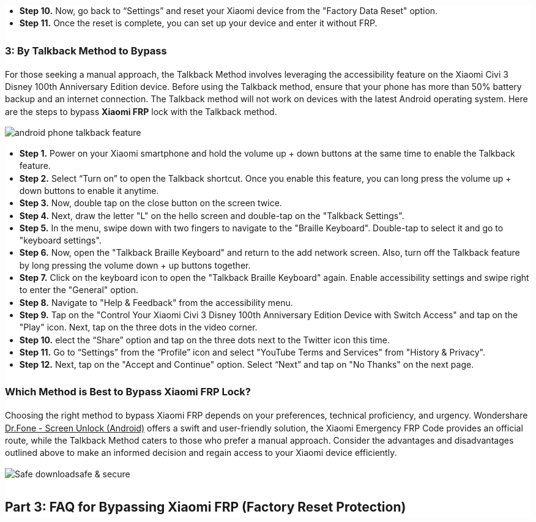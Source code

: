 - **Step 10.** Now, go back to “Settings” and reset your Xiaomi device from the "Factory Data Reset" option.
- **Step 11.** Once the reset is complete, you can set up your device and enter it without FRP.

### 3: By Talkback Method to Bypass

For those seeking a manual approach, the Talkback Method involves leveraging the accessibility feature on the Xiaomi Civi 3 Disney 100th Anniversary Edition device. Before using the Talkback method, ensure that your phone has more than 50% battery backup and an internet connection. The Talkback method will not work on devices with the latest Android operating system. Here are the steps to bypass **Xiaomi FRP** lock with the Talkback method.

![android phone talkback feature](https://images.wondershare.com/drfone/article/2022/10/oppo-frp-bypass-02.jpg)

- **Step 1.** Power on your Xiaomi smartphone and hold the volume up + down buttons at the same time to enable the Talkback feature.
- **Step 2.** Select “Turn on” to open the Talkback shortcut. Once you enable this feature, you can long press the volume up + down buttons to enable it anytime.
- **Step 3.** Now, double tap on the close button on the screen twice.
- **Step 4.** Next, draw the letter "L" on the hello screen and double-tap on the "Talkback Settings".
- **Step 5.** In the menu, swipe down with two fingers to navigate to the "Braille Keyboard". Double-tap to select it and go to "keyboard settings".
- **Step 6.** Now, open the "Talkback Braille Keyboard" and return to the add network screen. Also, turn off the Talkback feature by long pressing the volume down + up buttons together.
- **Step 7.** Click on the keyboard icon to open the "Talkback Braille Keyboard" again. Enable accessibility settings and swipe right to enter the "General" option.
- **Step 8.** Navigate to "Help & Feedback" from the accessibility menu.
- **Step 9.** Tap on the "Control Your Xiaomi Civi 3 Disney 100th Anniversary Edition Device with Switch Access" and tap on the "Play" icon. Next, tap on the three dots in the video corner.
- **Step 10.** elect the “Share” option and tap on the three dots next to the Twitter icon this time.
- **Step 11.** Go to “Settings” from the “Profile” icon and select "YouTube Terms and Services" from "History & Privacy".
- **Step 12.** Next, tap on the "Accept and Continue" option. Select “Next” and tap on "No Thanks" on the next page.

### Which Method is Best to Bypass Xiaomi FRP Lock?

Choosing the right method to bypass Xiaomi FRP depends on your preferences, technical proficiency, and urgency. Wondershare [Dr.Fone - Screen Unlock (Android)](https://tools.techidaily.com/wondershare-dr-fone-unlock-android-screen/) offers a swift and user-friendly solution, the Xiaomi Emergency FRP Code provides an official route, while the Talkback Method caters to those who prefer a manual approach. Consider the advantages and disadvantages outlined above to make an informed decision and regain access to your Xiaomi device efficiently.

![Safe download](https://images.wondershare.com/drfone/article/2022/05/security.svg)safe & secure

## Part 3: FAQ for Bypassing Xiaomi FRP (Factory Reset Protection)
